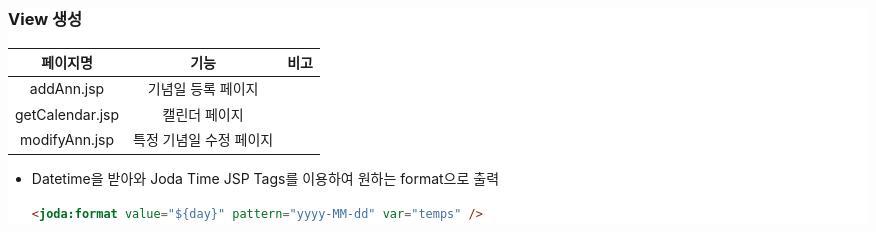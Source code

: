 ### View 생성

| 페이지명 | 기능 | 비고 |
| :---: | :---: | :---: |
| addAnn.jsp | 기념일 등록 페이지 | |
| getCalendar.jsp | 캘린더 페이지 | |
| modifyAnn.jsp | 특정 기념일 수정 페이지 |

* Datetime을 받아와 Joda Time JSP Tags를 이용하여 원하는 format으로 출력
	```html
	<joda:format value="${day}" pattern="yyyy-MM-dd" var="temps" />
	```

